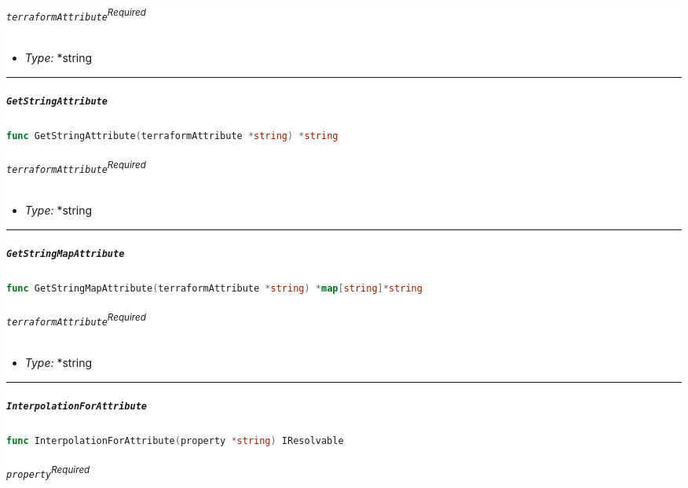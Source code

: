###### `terraformAttribute`<sup>Required</sup> <a name="terraformAttribute" id="@cdktf/provider-kubernetes.apiServiceV1.ApiServiceV1MetadataOutputReference.getNumberMapAttribute.parameter.terraformAttribute"></a>

- *Type:* *string

---

##### `GetStringAttribute` <a name="GetStringAttribute" id="@cdktf/provider-kubernetes.apiServiceV1.ApiServiceV1MetadataOutputReference.getStringAttribute"></a>

```go
func GetStringAttribute(terraformAttribute *string) *string
```

###### `terraformAttribute`<sup>Required</sup> <a name="terraformAttribute" id="@cdktf/provider-kubernetes.apiServiceV1.ApiServiceV1MetadataOutputReference.getStringAttribute.parameter.terraformAttribute"></a>

- *Type:* *string

---

##### `GetStringMapAttribute` <a name="GetStringMapAttribute" id="@cdktf/provider-kubernetes.apiServiceV1.ApiServiceV1MetadataOutputReference.getStringMapAttribute"></a>

```go
func GetStringMapAttribute(terraformAttribute *string) *map[string]*string
```

###### `terraformAttribute`<sup>Required</sup> <a name="terraformAttribute" id="@cdktf/provider-kubernetes.apiServiceV1.ApiServiceV1MetadataOutputReference.getStringMapAttribute.parameter.terraformAttribute"></a>

- *Type:* *string

---

##### `InterpolationForAttribute` <a name="InterpolationForAttribute" id="@cdktf/provider-kubernetes.apiServiceV1.ApiServiceV1MetadataOutputReference.interpolationForAttribute"></a>

```go
func InterpolationForAttribute(property *string) IResolvable
```

###### `property`<sup>Required</sup> <a name="property" id="@cdktf/provider-kubernetes.apiServiceV1.ApiServiceV1MetadataOutputReference.interpolationForAttribute.parameter.property"></a>
